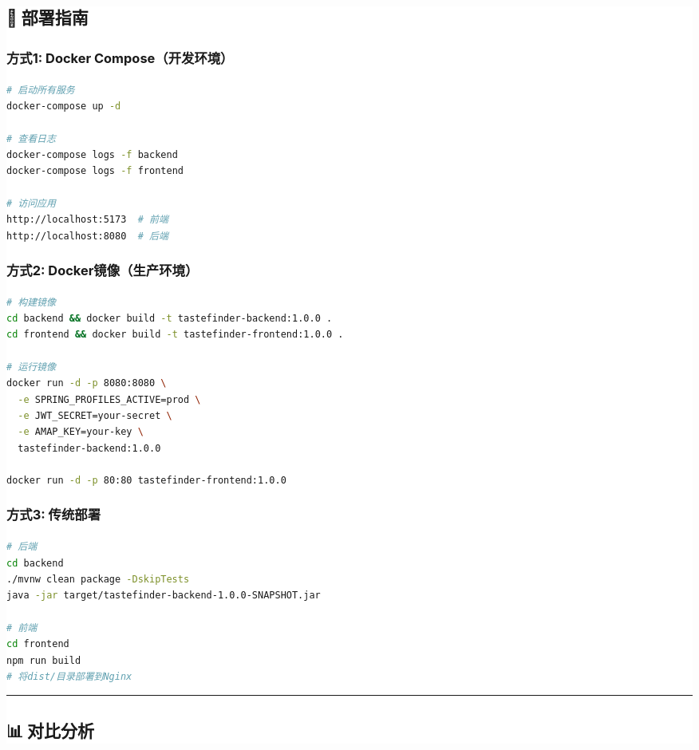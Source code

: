 
## 🚀 部署指南

### 方式1: Docker Compose（开发环境）

```bash
# 启动所有服务
docker-compose up -d

# 查看日志
docker-compose logs -f backend
docker-compose logs -f frontend

# 访问应用
http://localhost:5173  # 前端
http://localhost:8080  # 后端
```

### 方式2: Docker镜像（生产环境）

```bash
# 构建镜像
cd backend && docker build -t tastefinder-backend:1.0.0 .
cd frontend && docker build -t tastefinder-frontend:1.0.0 .

# 运行镜像
docker run -d -p 8080:8080 \
  -e SPRING_PROFILES_ACTIVE=prod \
  -e JWT_SECRET=your-secret \
  -e AMAP_KEY=your-key \
  tastefinder-backend:1.0.0

docker run -d -p 80:80 tastefinder-frontend:1.0.0
```

### 方式3: 传统部署

```bash
# 后端
cd backend
./mvnw clean package -DskipTests
java -jar target/tastefinder-backend-1.0.0-SNAPSHOT.jar

# 前端
cd frontend
npm run build
# 将dist/目录部署到Nginx
```

---

## 📊 对比分析
